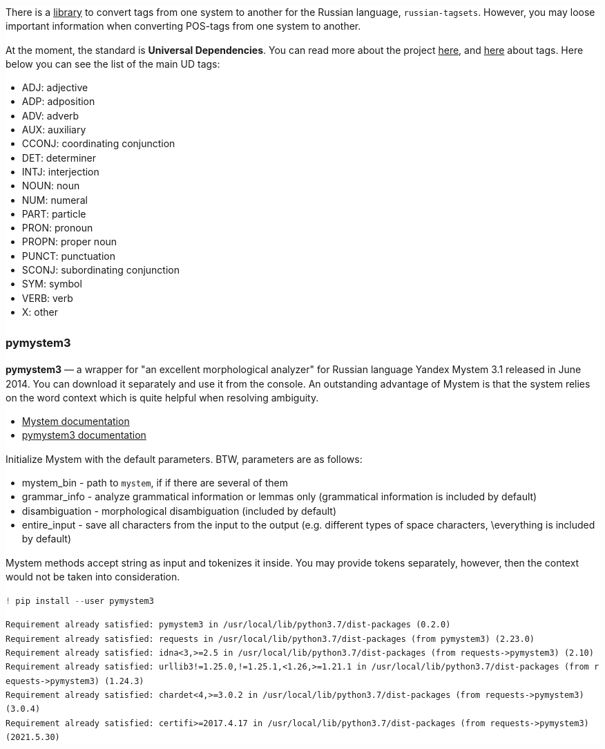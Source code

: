 There is a [library](https://github.com/kmike/russian-tagsets) to convert tags from one system to another for the Russian language, `russian-tagsets`. However, you may loose important information when converting POS-tags from one system to another.

At the moment, the standard is **Universal Dependencies**. You can read more about the project [here](http://universaldependencies.org/), and [here](http://universaldependencies.org/u/pos/) about tags. Here below you can see the list of the main UD tags:

* ADJ: adjective
* ADP: adposition
* ADV: adverb
* AUX: auxiliary
* CCONJ: coordinating conjunction
* DET: determiner
* INTJ: interjection
* NOUN: noun
* NUM: numeral
* PART: particle
* PRON: pronoun
* PROPN: proper noun
* PUNCT: punctuation
* SCONJ: subordinating conjunction
* SYM: symbol
* VERB: verb
* X: other

### pymystem3

**pymystem3** — a wrapper for "an excellent morphological analyzer" for Russian language Yandex Mystem 3.1 released in June 2014. You can download it separately and use it from the console. An outstanding advantage of Mystem is that the system relies on the word context which is quite helpful when resolving ambiguity. 

* [Mystem documentation](https://tech.yandex.ru/mystem/doc/index-docpage/)
* [pymystem3 documentation](http://pythonhosted.org/pymystem3/)

Initialize Mystem with the default parameters. BTW, parameters are as follows:
* mystem_bin - path to `mystem`, if if there are several of them
* grammar_info - analyze grammatical information or lemmas only (grammatical information is included by default)
* disambiguation - morphological disambiguation (included by default)
* entire_input - save all characters from the input to the output (e.g. different types of space characters, \everything is included by default)

Mystem methods accept string as input and tokenizes it inside. You may provide tokens separately, however, then the context would not be taken into consideration.


```python
! pip install --user pymystem3
```

    Requirement already satisfied: pymystem3 in /usr/local/lib/python3.7/dist-packages (0.2.0)
    Requirement already satisfied: requests in /usr/local/lib/python3.7/dist-packages (from pymystem3) (2.23.0)
    Requirement already satisfied: idna<3,>=2.5 in /usr/local/lib/python3.7/dist-packages (from requests->pymystem3) (2.10)
    Requirement already satisfied: urllib3!=1.25.0,!=1.25.1,<1.26,>=1.21.1 in /usr/local/lib/python3.7/dist-packages (from requests->pymystem3) (1.24.3)
    Requirement already satisfied: chardet<4,>=3.0.2 in /usr/local/lib/python3.7/dist-packages (from requests->pymystem3) (3.0.4)
    Requirement already satisfied: certifi>=2017.4.17 in /usr/local/lib/python3.7/dist-packages (from requests->pymystem3) (2021.5.30)
